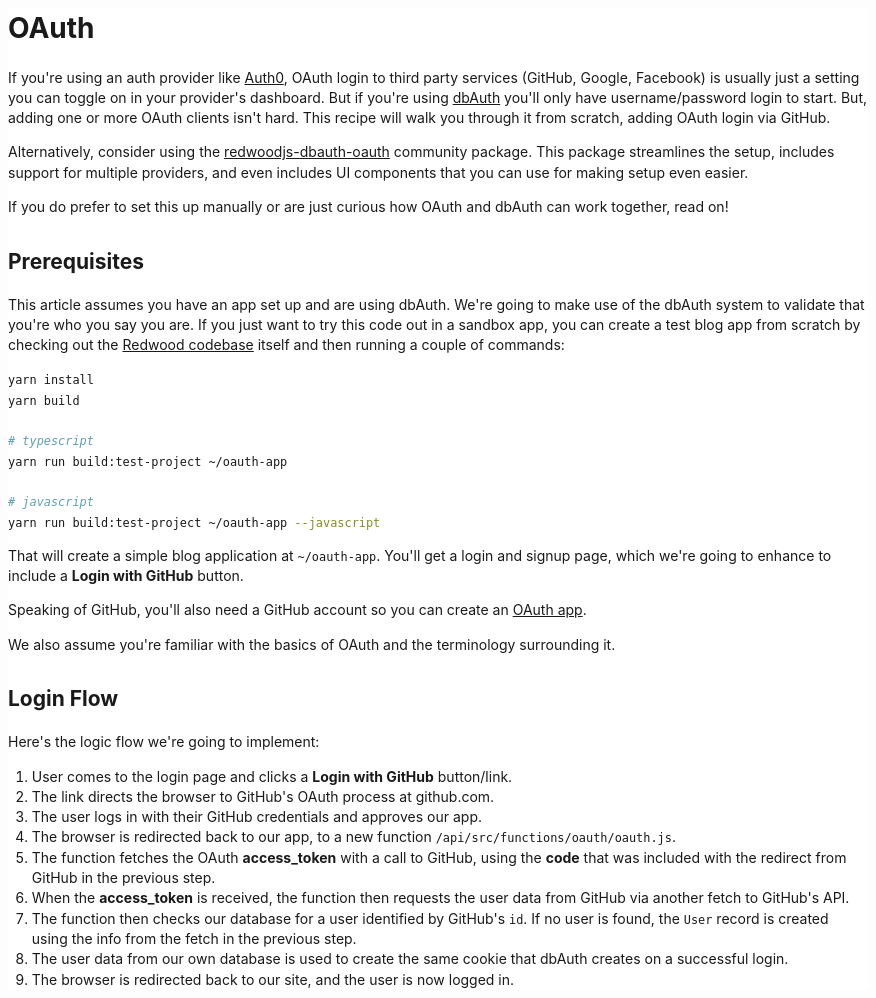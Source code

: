 # OAuth

If you're using an auth provider like [Auth0](/docs/auth/auth0), OAuth login to third party services (GitHub, Google, Facebook) is usually just a setting you can toggle on in your provider's dashboard. But if you're using [dbAuth](/docs/auth/dbauth) you'll only have username/password login to start. But, adding one or more OAuth clients isn't hard. This recipe will walk you through it from scratch, adding OAuth login via GitHub.

Alternatively, consider using the [redwoodjs-dbauth-oauth](https://github.com/spoonjoy/redwoodjs-dbauth-oauth) community package. This package streamlines the setup, includes support for multiple providers, and even includes UI components that you can use for making setup even easier.

If you do prefer to set this up manually or are just curious how OAuth and dbAuth can work together, read on!

## Prerequisites

This article assumes you have an app set up and are using dbAuth. We're going to make use of the dbAuth system to validate that you're who you say you are. If you just want to try this code out in a sandbox app, you can create a test blog app from scratch by checking out the [Redwood codebase](https://github.com/redwoodjs/redwood) itself and then running a couple of commands:

```bash
yarn install
yarn build

# typescript
yarn run build:test-project ~/oauth-app

# javascript
yarn run build:test-project ~/oauth-app --javascript
```

That will create a simple blog application at `~/oauth-app`. You'll get a login and signup page, which we're going to enhance to include a **Login with GitHub** button.

Speaking of GitHub, you'll also need a GitHub account so you can create an [OAuth app](https://docs.github.com/en/apps/oauth-apps/building-oauth-apps/creating-an-oauth-app).

We also assume you're familiar with the basics of OAuth and the terminology surrounding it.

## Login Flow

Here's the logic flow we're going to implement:

1. User comes to the login page and clicks a **Login with GitHub** button/link.
2. The link directs the browser to GitHub's OAuth process at github.com.
3. The user logs in with their GitHub credentials and approves our app.
4. The browser is redirected back to our app, to a new function `/api/src/functions/oauth/oauth.js`.
5. The function fetches the OAuth **access_token** with a call to GitHub, using the **code** that was included with the redirect from GitHub in the previous step.
6. When the **access_token** is received, the function then requests the user data from GitHub via another fetch to GitHub's API.
7. The function then checks our database for a user identified by GitHub's `id`. If no user is found, the `User` record is created using the info from the fetch in the previous step.
8. The user data from our own database is used to create the same cookie that dbAuth creates on a successful login.
9. The browser is redirected back to our site, and the user is now logged in.
